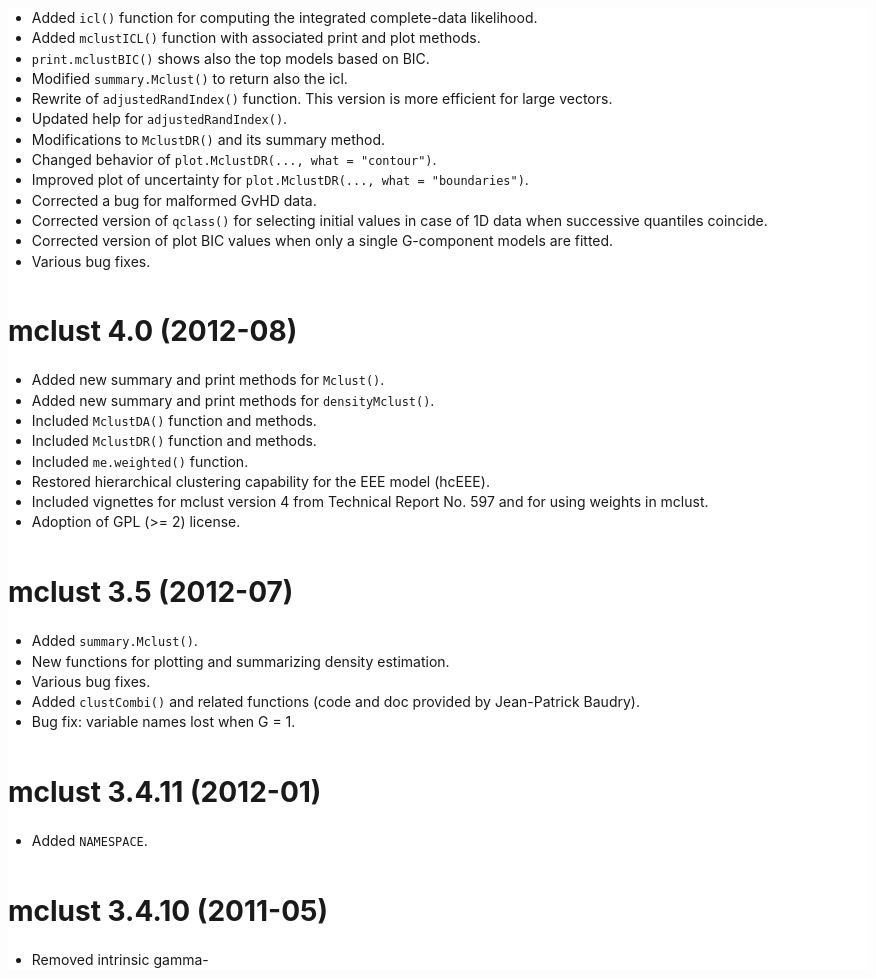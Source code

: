 - Added `icl()` function for computing the integrated complete-data 
	likelihood.
- Added `mclustICL()` function with associated print and plot methods.
- `print.mclustBIC()` shows also the top models based on BIC.
- Modified `summary.Mclust()` to return also the icl.
- Rewrite of `adjustedRandIndex()` function. This version is more 
	efficient for large vectors.
- Updated help for `adjustedRandIndex()`.
- Modifications to `MclustDR()` and its summary method.
- Changed behavior of `plot.MclustDR(..., what = "contour")`.
- Improved plot of uncertainty for 
	`plot.MclustDR(..., what = "boundaries")`.
- Corrected a bug for malformed GvHD data.
- Corrected version of `qclass()` for selecting initial values in case 
  of 1D data when successive quantiles coincide.
- Corrected version of plot BIC values when only a single G-component
	models are fitted.
- Various bug fixes.

# mclust 4.0  (2012-08)

- Added new summary and print methods for `Mclust()`.
- Added new summary and print methods for `densityMclust()`.
- Included `MclustDA()` function and methods.
- Included `MclustDR()` function and methods.
- Included `me.weighted()` function.
- Restored hierarchical clustering capability for the EEE model 
	(hcEEE).
- Included vignettes for mclust version 4 from Technical Report No. 
	597 and for using weights in mclust.
- Adoption of GPL (>= 2) license.

# mclust 3.5  (2012-07)

- Added `summary.Mclust()`.
- New functions for plotting and summarizing density estimation.
- Various bug fixes.
- Added `clustCombi()` and related functions (code and doc provided 
	by Jean-Patrick Baudry).
- Bug fix: variable names lost when G = 1.

# mclust 3.4.11  (2012-01)

- Added `NAMESPACE`.

# mclust 3.4.10  (2011-05)

- Removed intrinsic gamma-
